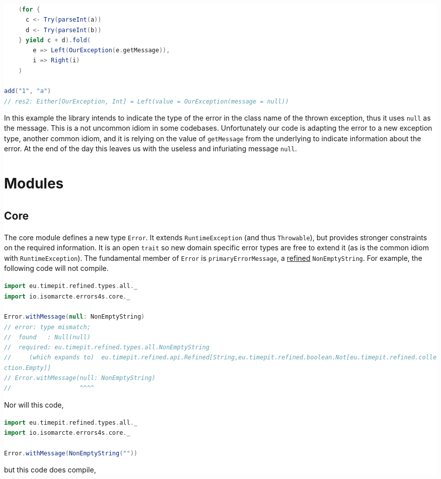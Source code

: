 ```scala
    (for {
      c <- Try(parseInt(a))
      d <- Try(parseInt(b))
    } yield c + d).fold(
        e => Left(OurException(e.getMessage)),
        i => Right(i)
    )

add("1", "a")
// res2: Either[OurException, Int] = Left(value = OurException(message = null))
```

In this example the library intends to indicate the type of the error in the class name of the thrown exception, thus it uses `null` as the message. This is a not uncommon idiom in some codebases. Unfortunately our code is adapting the error to a new exception type, another common idiom, and it is relying on the value of `getMessage` from the underlying to indicate information about the error. At the end of the day this leaves us with the useless and infuriating message `null`.

# Modules #

## Core ##

The core module defines a new type `Error`. It extends `RuntimeException` (and thus `Throwable`), but provides stronger constraints on the required information. It is an open `trait` so new domain specific error types are free to extend it (as is the common idiom with `RuntimeException`). The fundamental member of `Error` is `primaryErrorMessage`, a [refined][refined] `NonEmptyString`. For example, the following code will not compile.

```scala
import eu.timepit.refined.types.all._
import io.isomarcte.errors4s.core._

Error.withMessage(null: NonEmptyString)
// error: type mismatch;
//  found   : Null(null)
//  required: eu.timepit.refined.types.all.NonEmptyString
//     (which expands to)  eu.timepit.refined.api.Refined[String,eu.timepit.refined.boolean.Not[eu.timepit.refined.collection.Empty]]
// Error.withMessage(null: NonEmptyString)
//                   ^^^^
```

Nor will this code,

```scala
import eu.timepit.refined.types.all._
import io.isomarcte.errors4s.core._

Error.withMessage(NonEmptyString(""))
```

but this code does compile,


[core-scaladoc]: https://oss.sonatype.org/service/local/repositories/releases/archive/io/isomarcte/errors4s-core_2.13/0.0.2/errors4s-core_2.13-0.0.2-javadoc.jar/!/io/isomarcte/errors4s/core/index.html "Core Scaladoc"
[http-scaladoc]: https://oss.sonatype.org/service/local/repositories/releases/archive/io/isomarcte/errors4s-http_2.13/0.0.2/errors4s-http_2.13-0.0.2-javadoc.jar/!/io/isomarcte/errors4s/http/index.html "Http Scaladoc"
[http-circe]: https://oss.sonatype.org/service/local/repositories/snapshots/archive/io/isomarcte/errors4s-http-circe_2.13/0.0.1-SNAPSHOT/errors4s-http-circe_2.13-0.0.1-SNAPSHOT-javadoc.jar/!/io/isomarcte/errors4s/http/circe/index.html "Http Circe Scaladoc"
[http4s-circe]: https://oss.sonatype.org/service/local/repositories/releases/archive/io/isomarcte/errors4s-http4s-circe_2.13/0.0.2/errors4s-http4s-circe_2.13-0.0.2-javadoc.jar/!/io/isomarcte/errors4s/http4s/circe/index.html "Http4s Circe Scaladoc"
[circe]: https://github.com/circe/circe "Circe"
[rfc-7807]: https://tools.ietf.org/html/rfc7807 "RFC 7807"
[refined]: https://github.com/fthomas/refined "Refined"